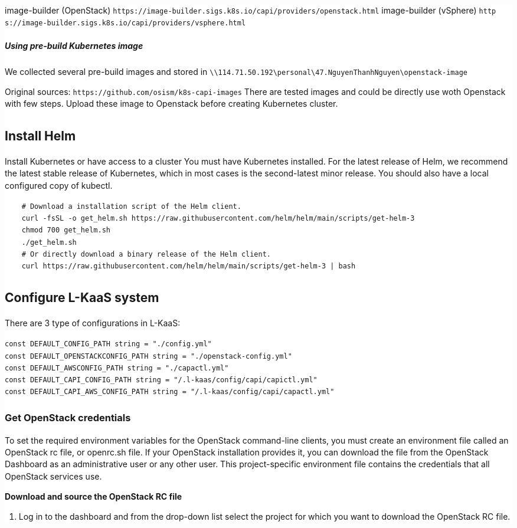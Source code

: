 image-builder (OpenStack) 
`https://image-builder.sigs.k8s.io/capi/providers/openstack.html`
image-builder (vSphere)
`https://image-builder.sigs.k8s.io/capi/providers/vsphere.html`

##### Using pre-build Kubernetes image

We collected several pre-build images and stored in `\\114.71.50.192\personal\47.NguyenThanhNguyen\openstack-image`

Original sources: `https://github.com/osism/k8s-capi-images`
There are tested images and could be directly use woth Openstack with few steps. Upload these image to Openstack before creating Kubernetes cluster.

## Install Helm

Install Kubernetes or have access to a cluster
You must have Kubernetes installed. For the latest release of Helm, we recommend the latest stable release of Kubernetes, which in most cases is the second-latest minor release.
You should also have a local configured copy of kubectl.

```
    # Download a installation script of the Helm client.
    curl -fsSL -o get_helm.sh https://raw.githubusercontent.com/helm/helm/main/scripts/get-helm-3
    chmod 700 get_helm.sh
    ./get_helm.sh
    # Or directly download a binary release of the Helm client. 
    curl https://raw.githubusercontent.com/helm/helm/main/scripts/get-helm-3 | bash
```


## Configure L-KaaS system

There are 3 type of configurations in L-KaaS:
```
const DEFAULT_CONFIG_PATH string = "./config.yml"
const DEFAULT_OPENSTACKCONFIG_PATH string = "./openstack-config.yml"
const DEFAULT_AWSCONFIG_PATH string = "./capactl.yml"
const DEFAULT_CAPI_CONFIG_PATH string = "/.l-kaas/config/capi/capictl.yml"
const DEFAULT_CAPI_AWS_CONFIG_PATH string = "/.l-kaas/config/capi/capactl.yml"
```

### Get OpenStack credentials

To set the required environment variables for the OpenStack command-line clients, you must create an environment file called an OpenStack rc file, or openrc.sh file. If your OpenStack installation provides it, you can download the file from the OpenStack Dashboard as an administrative user or any other user. This project-specific environment file contains the credentials that all OpenStack services use.

**Download and source the OpenStack RC file**

1. Log in to the dashboard and from the drop-down list select the project for which you want to download the OpenStack RC file.
